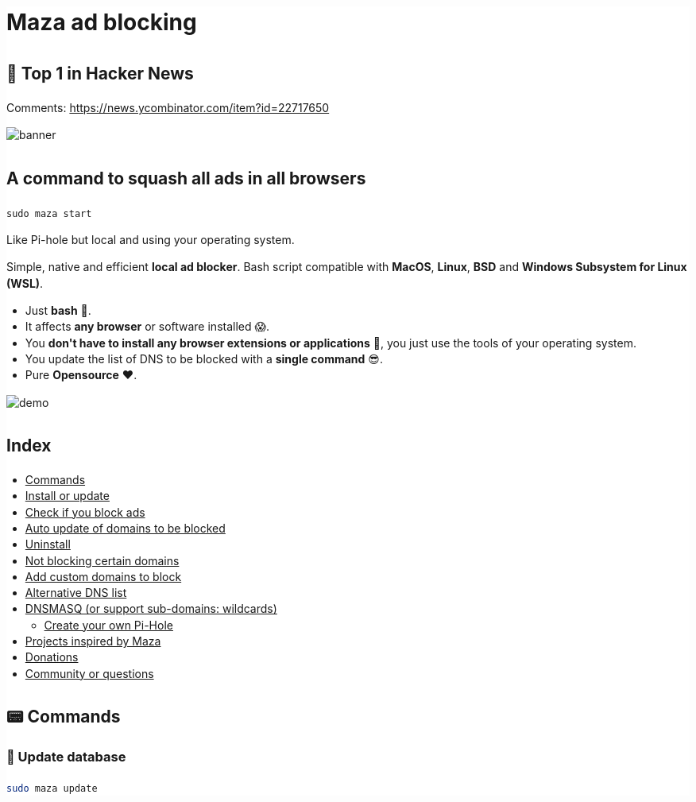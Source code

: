 # Maza ad blocking

## 🥇 Top 1 in Hacker News

Comments: https://news.ycombinator.com/item?id=22717650

<img alt="banner" src="media/banner.png" width="100%">

## A command to squash all ads in all browsers

```shell
sudo maza start
```

Like Pi-hole but local and using your operating system.

Simple, native and efficient **local ad blocker**. Bash script compatible with **MacOS**, **Linux**, **BSD** and **Windows Subsystem for Linux (WSL)**.

- Just **bash** 🤖.
- It affects **any browser** or software installed 😱.
- You **don't have to install any browser extensions or applications** 🚫, you just use the tools of your operating system.
- You update the list of DNS to be blocked with a **single command** 😎.
- Pure **Opensource** ❤️.

<img alt="demo" src="media/demov2.jpg">

## Index

- [Commands](#-commands)
- [Install or update](#%EF%B8%8F-install-or-update)
- [Check if you block ads](#-check-if-you-block-ads)
- [Auto update of domains to be blocked](#-auto-update-of-domains-to-be-blocked)
- [Uninstall](#-uninstall)
- [Not blocking certain domains](#-not-blocking-certain-domains)
- [Add custom domains to block](#-add-custom-domains-to-block)
- [Alternative DNS list](#-alternative-dns-list)
- [DNSMASQ (or support sub-domains: wildcards)](#dnsmasq)
  - [Create your own Pi-Hole](#-create-your-own-pi-hole-server-with-maza)
- [Projects inspired by Maza](#-projects-inspired-by-maza)
- [Donations](#-buy-me-a-coffee)
- [Community or questions](#-get-help-or-talk-with-the-community)

## 📟 Commands

### 📡 Update database

``` bash
sudo maza update
```
